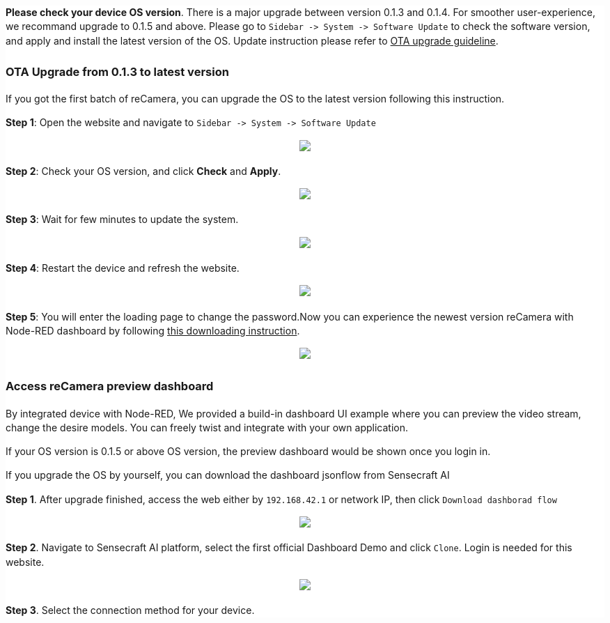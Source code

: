 **Please check your device OS version**. There is a major upgrade between version 0.1.3 and 0.1.4. For smoother user-experience, we recommand upgrade to 0.1.5 and above. Please go to ```Sidebar -> System -> Software Update``` to check the software version, and apply and install the latest version of the OS. Update instruction please refer to [OTA upgrade guideline](https://wiki.seeedstudio.com/recamera_getting_started/#ota-upgrade-from-013-to-latest-version).

### OTA Upgrade from 0.1.3 to latest version

If you got the first batch of reCamera, you can upgrade the OS to the latest version following this instruction.

**Step 1**: Open the website and navigate to ```Sidebar -> System -> Software Update```

<div align="center"><img width={600} src="https://files.seeedstudio.com/wiki/reCamera/OSupgrade1.png" /></div>

**Step 2**: Check your OS version, and click **Check** and **Apply**.

<div align="center"><img width={600} src="https://files.seeedstudio.com/wiki/reCamera/OSupgrade2.png" /></div>

**Step 3**: Wait for few minutes to update the system.

<div align="center"><img width={600} src="https://files.seeedstudio.com/wiki/reCamera/OSupgrade3.png" /></div>

**Step 4**: Restart the device and refresh the website.

<div align="center"><img width={600} src="https://files.seeedstudio.com/wiki/reCamera/OSupgrade4.png" /></div>

**Step 5**: You will enter the loading page to change the password.Now you can experience the newest version reCamera with Node-RED dashboard by following [this downloading instruction](https://wiki.seeedstudio.com/recamera_getting_started/#access-recamera-preview-dashboard).

<div align="center"><img width={600} src="https://files.seeedstudio.com/wiki/reCamera/OSupgrade5.png" /></div>

### Access reCamera preview dashboard

By integrated device with Node-RED, We provided a build-in dashboard UI example where you can preview the video stream, change the desire models. You can freely twist and integrate with your own application. 

If your OS version is 0.1.5 or above OS version, the preview dashboard would be shown once you login in.

If you upgrade the OS by yourself, you can download the dashboard jsonflow from Sensecraft AI

**Step 1**. After upgrade finished, access the web either by `192.168.42.1` or network IP, then click ```Download dashborad flow```

 <div align="center"><img width={600} src="https://files.seeedstudio.com/wiki/reCamera/dashboarddownload1.png" /></div>

**Step 2**. Navigate to Sensecraft AI platform, select the first official Dashboard Demo and click ```Clone```. Login is needed for this website.

<div align="center"><img width={600} src="https://files.seeedstudio.com/wiki/reCamera/dashboarddownload2.png" /></div>

**Step 3**. Select the connection method for your device.
